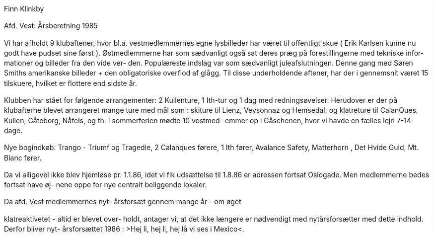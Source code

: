 Finn Klinkby

Afd. Vest:
Årsberetning 1985

Vi har afholdt 9 klubaftener, hvor bl.a.
vestmedlemmernes egne lysbilleder
har været til offentligt skue ( Erik
Karlsen kunne nu godt have pudset
sine først ). Østmedlemmerne har som
sædvanligt også sat deres præg på
forestillingerne med tekniske infor-
mationer og billeder fra den vide ver-
den. Populæreste indslag var som
sædvanligt juleafslutningen. Denne
gang med Søren Smiths amerikanske
billeder + den obligatoriske overflod af
glågg. Til disse underholdende
aftener, har der i gennemsnit været 15
tilskuere, hvilket er flottere end sidste
år.

Klubben har stået for følgende
arrangementer: 2 Kullenture, 1 Ith-tur
og 1 dag med redningsøvelser.
Herudover er der på klubafterne blevet
arrangeret mange ture med mål som :
skiture til Lienz, Veysonnaz og
Hemsedal, og klatreture til CalanQues,
Kullen, Gåteborg, Nåfels, og th. I
sommerferien mødte 10 vestmed-
emmer op i Gåschenen, hvor vi havde
en fælles lejri 7-14 dage.

Nye bogindkøb: Trango - Triumf og
Tragedie, 2 Calanques førere, 1 Ith
fører, Avalance Safety, Matterhorn ,
Det Hvide Guld, Mt. Blanc fører.

Da vi alligevel ikke blev hjemløse pr.
1.1.86, idet vi fik udsættelse til 1.8.86
er adressen fortsat Oslogade. Men
medlemmerne bedes fortsat have øj-
nene oppe for nye centralt beliggende
lokaler.

Da afd. Vest medlemmernes nyt-
årsforsæt gennem mange år - om øget

klatreaktivetet - altid er blevet over-
holdt, antager vi, at det ikke længere
er nødvendigt med nytårsforsætter
med dette indhold. Derfor bliver nyt-
årsforsættet 1986 : >Hej li, hej li, hej lå
vi ses i Mexico<.
